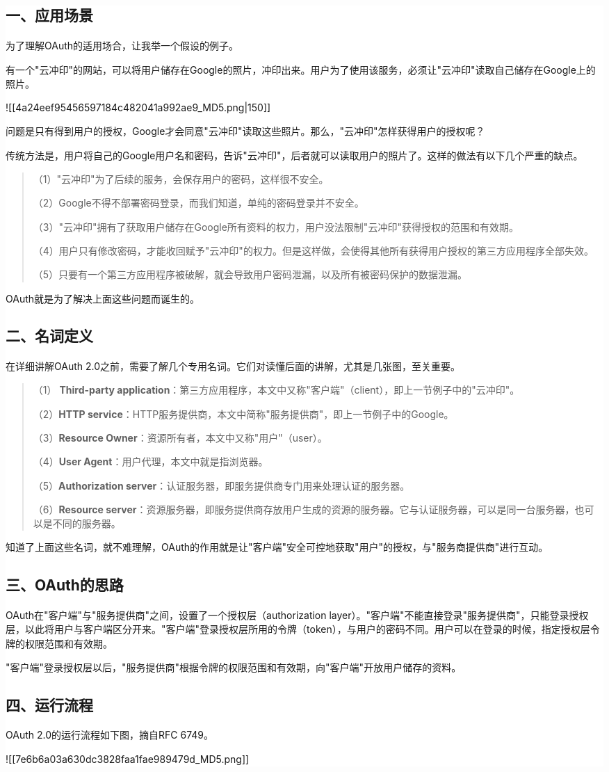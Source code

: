## 一、应用场景

为了理解OAuth的适用场合，让我举一个假设的例子。

有一个"云冲印"的网站，可以将用户储存在Google的照片，冲印出来。用户为了使用该服务，必须让"云冲印"读取自己储存在Google上的照片。

![[4a24eef95456597184c482041a992ae9_MD5.png|150]]

问题是只有得到用户的授权，Google才会同意"云冲印"读取这些照片。那么，"云冲印"怎样获得用户的授权呢？

传统方法是，用户将自己的Google用户名和密码，告诉"云冲印"，后者就可以读取用户的照片了。这样的做法有以下几个严重的缺点。

> （1）"云冲印"为了后续的服务，会保存用户的密码，这样很不安全。
> 
> （2）Google不得不部署密码登录，而我们知道，单纯的密码登录并不安全。
> 
> （3）"云冲印"拥有了获取用户储存在Google所有资料的权力，用户没法限制"云冲印"获得授权的范围和有效期。
> 
> （4）用户只有修改密码，才能收回赋予"云冲印"的权力。但是这样做，会使得其他所有获得用户授权的第三方应用程序全部失效。
> 
> （5）只要有一个第三方应用程序被破解，就会导致用户密码泄漏，以及所有被密码保护的数据泄漏。

OAuth就是为了解决上面这些问题而诞生的。

## 二、名词定义

在详细讲解OAuth 2.0之前，需要了解几个专用名词。它们对读懂后面的讲解，尤其是几张图，至关重要。

> （1） **Third-party application**：第三方应用程序，本文中又称"客户端"（client），即上一节例子中的"云冲印"。
> 
> （2）**HTTP service**：HTTP服务提供商，本文中简称"服务提供商"，即上一节例子中的Google。
> 
> （3）**Resource Owner**：资源所有者，本文中又称"用户"（user）。
> 
> （4）**User Agent**：用户代理，本文中就是指浏览器。
> 
> （5）**Authorization server**：认证服务器，即服务提供商专门用来处理认证的服务器。
> 
> （6）**Resource server**：资源服务器，即服务提供商存放用户生成的资源的服务器。它与认证服务器，可以是同一台服务器，也可以是不同的服务器。

知道了上面这些名词，就不难理解，OAuth的作用就是让"客户端"安全可控地获取"用户"的授权，与"服务商提供商"进行互动。

## 三、OAuth的思路

OAuth在"客户端"与"服务提供商"之间，设置了一个授权层（authorization layer）。"客户端"不能直接登录"服务提供商"，只能登录授权层，以此将用户与客户端区分开来。"客户端"登录授权层所用的令牌（token），与用户的密码不同。用户可以在登录的时候，指定授权层令牌的权限范围和有效期。

"客户端"登录授权层以后，"服务提供商"根据令牌的权限范围和有效期，向"客户端"开放用户储存的资料。

## 四、运行流程

OAuth 2.0的运行流程如下图，摘自RFC 6749。

![[7e6b6a03a630dc3828faa1fae989479d_MD5.png]]
